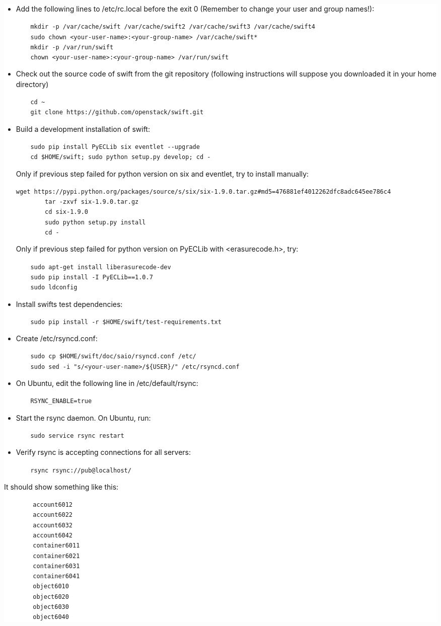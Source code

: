 *	Add the following lines to /etc/rc.local before the exit 0 (Remember to change your user and group names!):
		
			mkdir -p /var/cache/swift /var/cache/swift2 /var/cache/swift3 /var/cache/swift4
			sudo chown <your-user-name>:<your-group-name> /var/cache/swift*
			mkdir -p /var/run/swift
			chown <your-user-name>:<your-group-name> /var/run/swift
			
*	Check out the source code of swift from the git repository (following instructions will suppose you downloaded it in your home directory)
		
			cd ~
			git clone https://github.com/openstack/swift.git
			
*	Build a development installation of swift:
		
			sudo pip install PyECLib six eventlet --upgrade
			cd $HOME/swift; sudo python setup.py develop; cd -
	
	Only if previous step failed for python version on six and eventlet, try to install manually:
			
		wget https://pypi.python.org/packages/source/s/six/six-1.9.0.tar.gz#md5=476881ef4012262dfc8adc645ee786c4
    			tar -zxvf six-1.9.0.tar.gz
    			cd six-1.9.0
    			sudo python setup.py install
    			cd -

	Only if previous step failed for python version on PyECLib with <erasurecode.h>, try:
        
            sudo apt-get install liberasurecode-dev
            sudo pip install -I PyECLib==1.0.7
            sudo ldconfig

*	Install swifts test dependencies:
		
			sudo pip install -r $HOME/swift/test-requirements.txt

*	Create /etc/rsyncd.conf:

			sudo cp $HOME/swift/doc/saio/rsyncd.conf /etc/
			sudo sed -i "s/<your-user-name>/${USER}/" /etc/rsyncd.conf 

*	On Ubuntu, edit the following line in /etc/default/rsync:
			
			RSYNC_ENABLE=true
	
*	Start the rsync daemon. On Ubuntu, run:
		
			sudo service rsync restart
	
*	Verify rsync is accepting connections for all servers:
			
			rsync rsync://pub@localhost/
			
It should show something like this:

			account6012
			account6022
			account6032
			account6042
			container6011
			container6021
			container6031
			container6041
			object6010
			object6020
			object6030
			object6040
